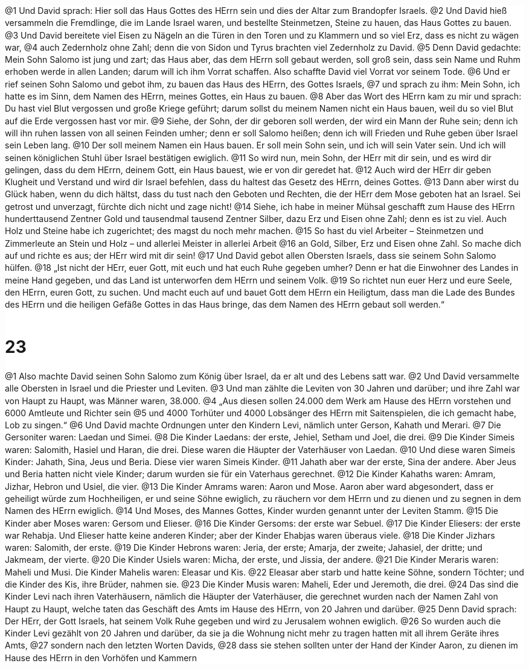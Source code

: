 @1 Und David sprach: Hier soll das Haus Gottes des HErrn sein und dies der Altar zum Brandopfer Israels. @2 Und David hieß versammeln die Fremdlinge, die im Lande Israel waren, und bestellte Steinmetzen, Steine zu hauen, das Haus Gottes zu bauen. @3 Und David bereitete viel Eisen zu Nägeln an die Türen in den Toren und zu Klammern und so viel Erz, dass es nicht zu wägen war, @4 auch Zedernholz ohne Zahl; denn die von Sidon und Tyrus brachten viel Zedernholz zu David. @5 Denn David gedachte: Mein Sohn Salomo ist jung und zart; das Haus aber, das dem HErrn soll gebaut werden, soll groß sein, dass sein Name und Ruhm erhoben werde in allen Landen; darum will ich ihm Vorrat schaffen. Also schaffte David viel Vorrat vor seinem Tode. @6 Und er rief seinen Sohn Salomo und gebot ihm, zu bauen das Haus des HErrn, des Gottes Israels, @7 und sprach zu ihm: Mein Sohn, ich hatte es im Sinn, dem Namen des HErrn, meines Gottes, ein Haus zu bauen. @8 Aber das Wort des HErrn kam zu mir und sprach: Du hast viel Blut vergossen und große Kriege geführt; darum sollst du meinem Namen nicht ein Haus bauen, weil du so viel Blut auf die Erde vergossen hast vor mir. @9 Siehe, der Sohn, der dir geboren soll werden, der wird ein Mann der Ruhe sein; denn ich will ihn ruhen lassen von all seinen Feinden umher; denn er soll Salomo heißen; denn ich will Frieden und Ruhe geben über Israel sein Leben lang. @10 Der soll meinem Namen ein Haus bauen. Er soll mein Sohn sein, und ich will sein Vater sein. Und ich will seinen königlichen Stuhl über Israel bestätigen ewiglich. @11 So wird nun, mein Sohn, der HErr mit dir sein, und es wird dir gelingen, dass du dem HErrn, deinem Gott, ein Haus bauest, wie er von dir geredet hat. @12 Auch wird der HErr dir geben Klugheit und Verstand und wird dir Israel befehlen, dass du haltest das Gesetz des HErrn, deines Gottes. @13 Dann aber wirst du Glück haben, wenn du dich hältst, dass du tust nach den Geboten und Rechten, die der HErr dem Mose geboten hat an Israel. Sei getrost und unverzagt, fürchte dich nicht und zage nicht! @14 Siehe, ich habe in meiner Mühsal geschafft zum Hause des HErrn hunderttausend Zentner Gold und tausendmal tausend Zentner Silber, dazu Erz und Eisen ohne Zahl; denn es ist zu viel. Auch Holz und Steine habe ich zugerichtet; des magst du noch mehr machen. @15 So hast du viel Arbeiter – Steinmetzen und Zimmerleute an Stein und Holz – und allerlei Meister in allerlei Arbeit @16 an Gold, Silber, Erz und Eisen ohne Zahl. So mache dich auf und richte es aus; der HErr wird mit dir sein! @17 Und David gebot allen Obersten Israels, dass sie seinem Sohn Salomo hülfen. @18 „Ist nicht der HErr, euer Gott, mit euch und hat euch Ruhe gegeben umher? Denn er hat die Einwohner des Landes in meine Hand gegeben, und das Land ist unterworfen dem HErrn und seinem Volk. @19 So richtet nun euer Herz und eure Seele, den HErrn, euren Gott, zu suchen. Und macht euch auf und bauet Gott dem HErrn ein Heiligtum, dass man die Lade des Bundes des HErrn und die heiligen Gefäße Gottes in das Haus bringe, das dem Namen des HErrn gebaut soll werden.“

# 23
@1 Also machte David seinen Sohn Salomo zum König über Israel, da er alt und des Lebens satt war. @2 Und David versammelte alle Obersten in Israel und die Priester und Leviten. @3 Und man zählte die Leviten von 30 Jahren und darüber; und ihre Zahl war von Haupt zu Haupt, was Männer waren, 38.000. @4 „Aus diesen sollen 24.000 dem Werk am Hause des HErrn vorstehen und 6000 Amtleute und Richter sein @5 und 4000 Torhüter und 4000 Lobsänger des HErrn mit Saitenspielen, die ich gemacht habe, Lob zu singen.“ @6 Und David machte Ordnungen unter den Kindern Levi, nämlich unter Gerson, Kahath und Merari. @7 Die Gersoniter waren: Laedan und Simei. @8 Die Kinder Laedans: der erste, Jehiel, Setham und Joel, die drei. @9 Die Kinder Simeis waren: Salomith, Hasiel und Haran, die drei. Diese waren die Häupter der Vaterhäuser von Laedan. @10 Und diese waren Simeis Kinder: Jahath, Sina, Jeus und Beria. Diese vier waren Simeis Kinder. @11 Jahath aber war der erste, Sina der andere. Aber Jeus und Beria hatten nicht viele Kinder; darum wurden sie für ein Vaterhaus gerechnet. @12 Die Kinder Kahaths waren: Amram, Jizhar, Hebron und Usiel, die vier. @13 Die Kinder Amrams waren: Aaron und Mose. Aaron aber ward abgesondert, dass er geheiligt würde zum Hochheiligen, er und seine Söhne ewiglich, zu räuchern vor dem HErrn und zu dienen und zu segnen in dem Namen des HErrn ewiglich. @14 Und Moses, des Mannes Gottes, Kinder wurden genannt unter der Leviten Stamm. @15 Die Kinder aber Moses waren: Gersom und Elieser. @16 Die Kinder Gersoms: der erste war Sebuel. @17 Die Kinder Eliesers: der erste war Rehabja. Und Elieser hatte keine anderen Kinder; aber der Kinder Ehabjas waren überaus viele. @18 Die Kinder Jizhars waren: Salomith, der erste. @19 Die Kinder Hebrons waren: Jeria, der erste; Amarja, der zweite; Jahasiel, der dritte; und Jakmeam, der vierte. @20 Die Kinder Usiels waren: Micha, der erste, und Jissia, der andere. @21 Die Kinder Meraris waren: Maheli und Musi. Die Kinder Mahelis waren: Eleasar und Kis. @22 Eleasar aber starb und hatte keine Söhne, sondern Töchter; und die Kinder des Kis, ihre Brüder, nahmen sie. @23 Die Kinder Musis waren: Maheli, Eder und Jeremoth, die drei. @24 Das sind die Kinder Levi nach ihren Vaterhäusern, nämlich die Häupter der Vaterhäuser, die gerechnet wurden nach der Namen Zahl von Haupt zu Haupt, welche taten das Geschäft des Amts im Hause des HErrn, von 20 Jahren und darüber. @25 Denn David sprach: Der HErr, der Gott Israels, hat seinem Volk Ruhe gegeben und wird zu Jerusalem wohnen ewiglich. @26 So wurden auch die Kinder Levi gezählt von 20 Jahren und darüber, da sie ja die Wohnung nicht mehr zu tragen hatten mit all ihrem Geräte ihres Amts, @27 sondern nach den letzten Worten Davids, @28 dass sie stehen sollten unter der Hand der Kinder Aaron, zu dienen im Hause des HErrn in den Vorhöfen und Kammern